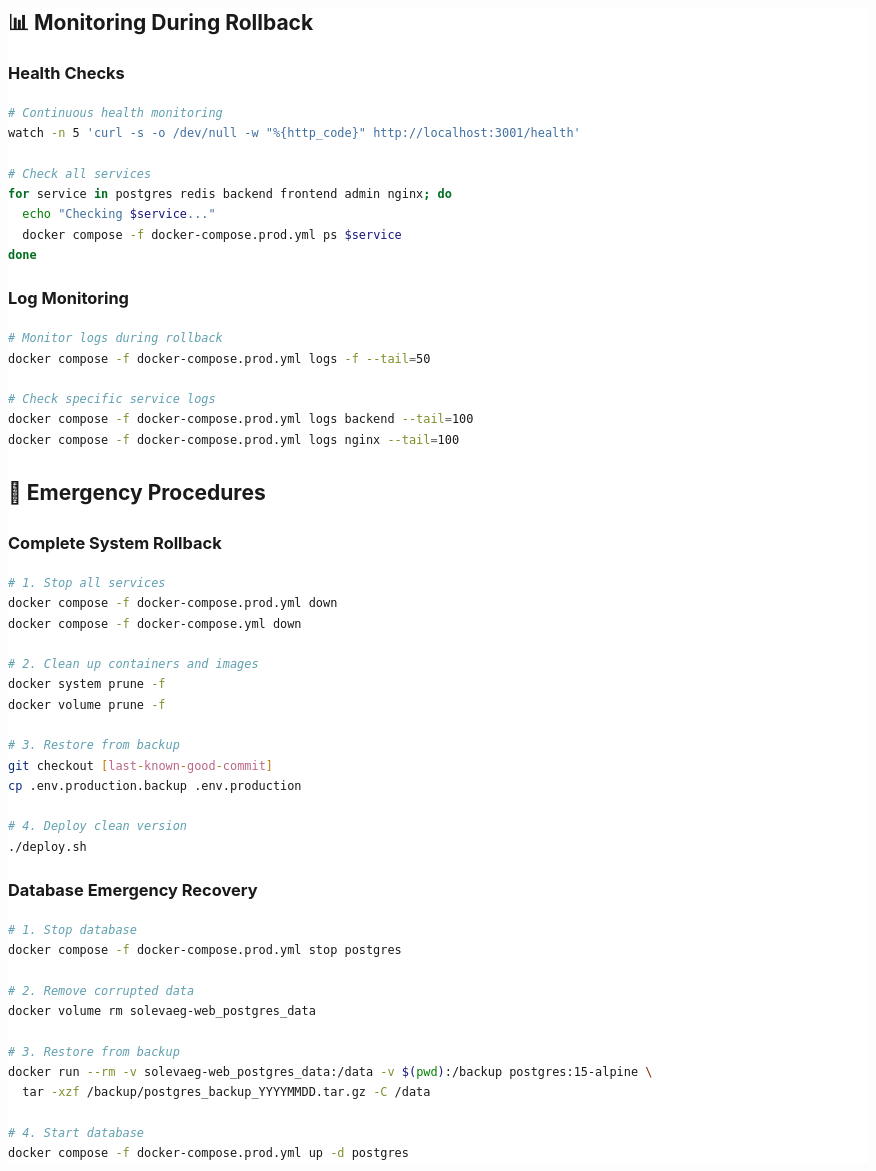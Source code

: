 ## 📊 Monitoring During Rollback

### Health Checks

```bash
# Continuous health monitoring
watch -n 5 'curl -s -o /dev/null -w "%{http_code}" http://localhost:3001/health'

# Check all services
for service in postgres redis backend frontend admin nginx; do
  echo "Checking $service..."
  docker compose -f docker-compose.prod.yml ps $service
done
```

### Log Monitoring

```bash
# Monitor logs during rollback
docker compose -f docker-compose.prod.yml logs -f --tail=50

# Check specific service logs
docker compose -f docker-compose.prod.yml logs backend --tail=100
docker compose -f docker-compose.prod.yml logs nginx --tail=100
```

## 🚨 Emergency Procedures

### Complete System Rollback

```bash
# 1. Stop all services
docker compose -f docker-compose.prod.yml down
docker compose -f docker-compose.yml down

# 2. Clean up containers and images
docker system prune -f
docker volume prune -f

# 3. Restore from backup
git checkout [last-known-good-commit]
cp .env.production.backup .env.production

# 4. Deploy clean version
./deploy.sh
```

### Database Emergency Recovery

```bash
# 1. Stop database
docker compose -f docker-compose.prod.yml stop postgres

# 2. Remove corrupted data
docker volume rm solevaeg-web_postgres_data

# 3. Restore from backup
docker run --rm -v solevaeg-web_postgres_data:/data -v $(pwd):/backup postgres:15-alpine \
  tar -xzf /backup/postgres_backup_YYYYMMDD.tar.gz -C /data

# 4. Start database
docker compose -f docker-compose.prod.yml up -d postgres
```
